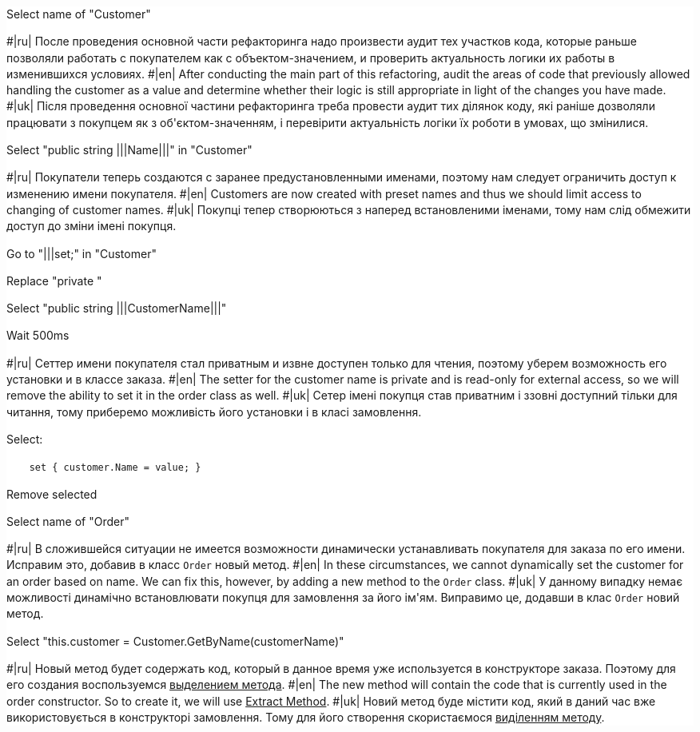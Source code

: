 Select name of "Customer"

#|ru| После проведения основной части рефакторинга надо произвести аудит тех участков кода, которые раньше позволяли работать с покупателем как с объектом-значением, и проверить актуальность логики их работы в изменившихся условиях.
#|en| After conducting the main part of this refactoring, audit the areas of code that previously allowed handling the customer as a value and determine whether their logic is still appropriate in light of the changes you have made.
#|uk| Після проведення основної частини рефакторинга треба провести аудит тих ділянок коду, які раніше дозволяли працювати з покупцем як з об'єктом-значенням, і перевірити актуальність логіки їх роботи в умовах, що змінилися.

Select "public string |||Name|||" in "Customer"

#|ru| Покупатели теперь создаются с заранее предустановленными именами, поэтому нам следует ограничить доступ к изменению имени покупателя.
#|en| Customers are now created with preset names and thus we should limit access to changing of customer names.
#|uk| Покупці тепер створюються з наперед встановленими іменами, тому нам слід обмежити доступ до зміни імені покупця.

Go to "|||set;" in "Customer"

Replace "private "

Select "public string |||CustomerName|||"

Wait 500ms

#|ru| Сеттер имени покупателя стал приватным и извне доступен только для чтения, поэтому уберем возможность его установки и в классе заказа.
#|en| The setter for the customer name is private and is read-only for external access, so we will remove the ability to set it in the order class as well.
#|uk| Сетер імені покупця став приватним і ззовні доступний тільки для читання, тому приберемо можливість його установки і в класі замовлення.

Select:
```
    set { customer.Name = value; }

```

Remove selected

Select name of "Order"

#|ru| В сложившейся ситуации не имеется возможности динамически устанавливать покупателя для заказа по его имени. Исправим это, добавив в класс <code>Order</code> новый метод.
#|en| In these circumstances, we cannot dynamically set the customer for an order based on name. We can fix this, however, by adding a new method to the <code>Order</code> class.
#|uk| У данному випадку немає можливості динамічно встановлювати покупця для замовлення за його ім'ям. Виправимо це, додавши в клас <code>Order</code> новий метод.

Select "this.customer = Customer.GetByName(customerName)"

#|ru| Новый метод будет содержать код, который в данное время уже используется в конструкторе заказа. Поэтому для его создания воспользуемся <a href="/ru/extract-method">выделением метода</a>.
#|en| The new method will contain the code that is currently used in the order constructor. So to create it, we will use <a href="/extract-method">Extract Method</a>.
#|uk| Новий метод буде містити код, який в даний час вже використовується в конструкторі замовлення. Тому для його створення скористаємося <a href="/uk/extract-method">виділенням методу</a>.
